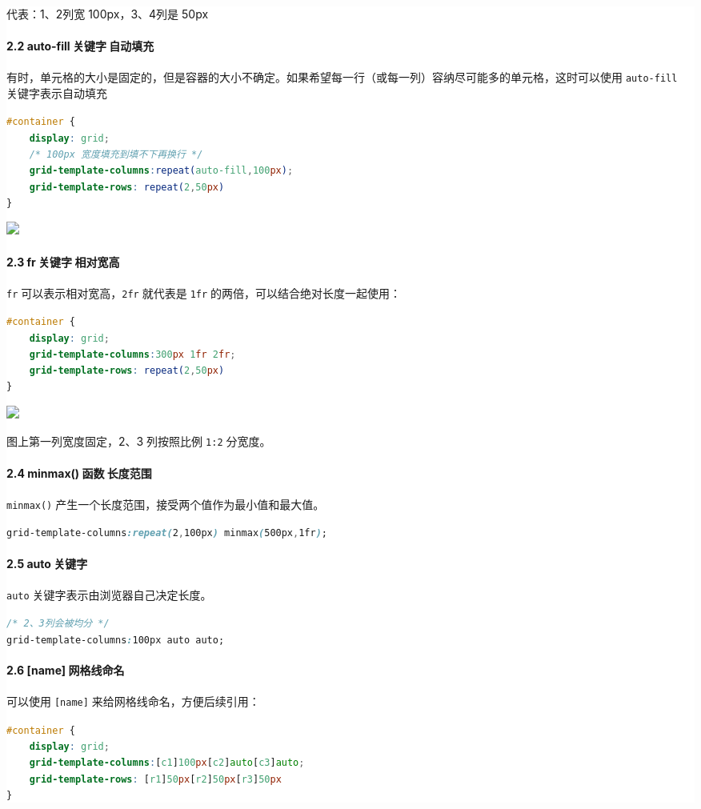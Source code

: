 代表：1、2列宽 100px，3、4列是 50px

#### 2.2 auto-fill 关键字 自动填充

有时，单元格的大小是固定的，但是容器的大小不确定。如果希望每一行（或每一列）容纳尽可能多的单元格，这时可以使用 `auto-fill ` 关键字表示自动填充

```css
#container {
    display: grid;
    /* 100px 宽度填充到填不下再换行 */
    grid-template-columns:repeat(auto-fill,100px);
    grid-template-rows: repeat(2,50px)
}
```

<img src="./pic/10-05.png" width=70%>

#### 2.3 fr 关键字 相对宽高

`fr` 可以表示相对宽高，`2fr` 就代表是 `1fr` 的两倍，可以结合绝对长度一起使用：

```css
#container {
    display: grid;
    grid-template-columns:300px 1fr 2fr;
    grid-template-rows: repeat(2,50px)
}
```

<img src="./pic/10-06.png" width=70%>

图上第一列宽度固定，2、3 列按照比例 `1:2` 分宽度。

#### 2.4 minmax() 函数 长度范围

`minmax()` 产生一个长度范围，接受两个值作为最小值和最大值。

```css
grid-template-columns:repeat(2,100px) minmax(500px,1fr);
```

#### 2.5 auto 关键字

`auto` 关键字表示由浏览器自己决定长度。

```css
/* 2、3列会被均分 */
grid-template-columns:100px auto auto;
```

#### 2.6 [name] 网格线命名

可以使用 `[name]` 来给网格线命名，方便后续引用：

```css
#container {
    display: grid;
    grid-template-columns:[c1]100px[c2]auto[c3]auto;
    grid-template-rows: [r1]50px[r2]50px[r3]50px
}
```
